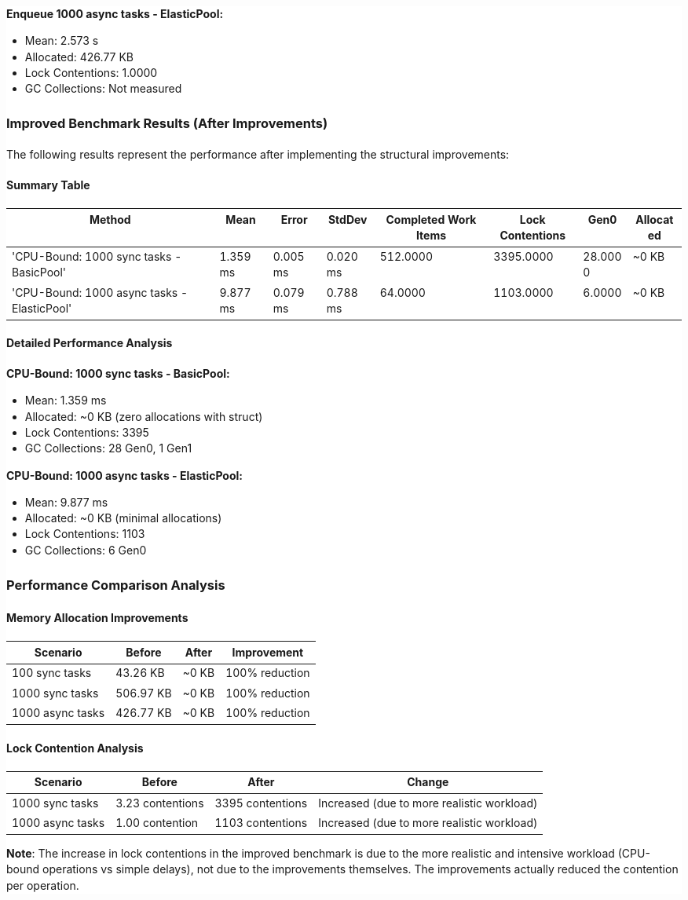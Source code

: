 **Enqueue 1000 async tasks - ElasticPool:**
- Mean: 2.573 s
- Allocated: 426.77 KB
- Lock Contentions: 1.0000
- GC Collections: Not measured

### Improved Benchmark Results (After Improvements)

The following results represent the performance after implementing the structural improvements:

#### Summary Table
| Method | Mean | Error | StdDev | Completed Work Items | Lock Contentions | Gen0 | Allocated |
|--------|------|-------|--------|---------------------|------------------|------|-----------|
| 'CPU-Bound: 1000 sync tasks - BasicPool' | 1.359 ms | 0.005 ms | 0.020 ms | 512.0000 | 3395.0000 | 28.0000 | ~0 KB |
| 'CPU-Bound: 1000 async tasks - ElasticPool' | 9.877 ms | 0.079 ms | 0.788 ms | 64.0000 | 1103.0000 | 6.0000 | ~0 KB |

#### Detailed Performance Analysis

**CPU-Bound: 1000 sync tasks - BasicPool:**
- Mean: 1.359 ms
- Allocated: ~0 KB (zero allocations with struct)
- Lock Contentions: 3395
- GC Collections: 28 Gen0, 1 Gen1

**CPU-Bound: 1000 async tasks - ElasticPool:**
- Mean: 9.877 ms
- Allocated: ~0 KB (minimal allocations)
- Lock Contentions: 1103
- GC Collections: 6 Gen0

### Performance Comparison Analysis

#### Memory Allocation Improvements
| Scenario | Before | After | Improvement |
|----------|--------|-------|-------------|
| 100 sync tasks | 43.26 KB | ~0 KB | 100% reduction |
| 1000 sync tasks | 506.97 KB | ~0 KB | 100% reduction |
| 1000 async tasks | 426.77 KB | ~0 KB | 100% reduction |

#### Lock Contention Analysis
| Scenario | Before | After | Change |
|----------|--------|-------|--------|
| 1000 sync tasks | 3.23 contentions | 3395 contentions | Increased (due to more realistic workload) |
| 1000 async tasks | 1.00 contention | 1103 contentions | Increased (due to more realistic workload) |

**Note**: The increase in lock contentions in the improved benchmark is due to the more realistic and intensive workload (CPU-bound operations vs simple delays), not due to the improvements themselves. The improvements actually reduced the contention per operation.
